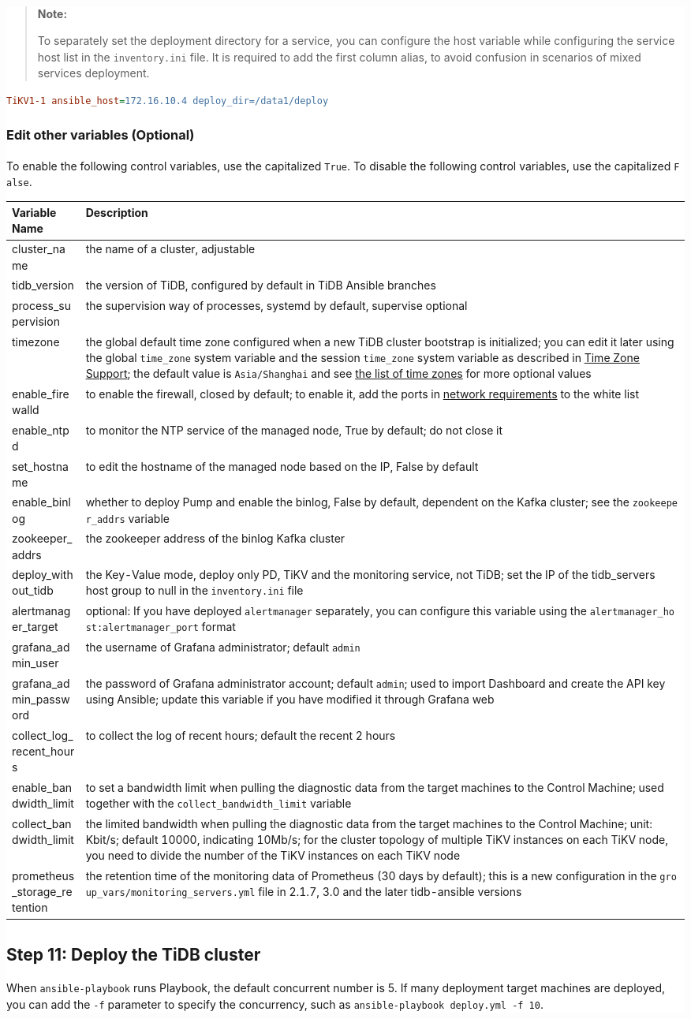 > **Note:**
>
> To separately set the deployment directory for a service, you can configure the host variable while configuring the service host list in the `inventory.ini` file. It is required to add the first column alias, to avoid confusion in scenarios of mixed services deployment.

```ini
TiKV1-1 ansible_host=172.16.10.4 deploy_dir=/data1/deploy
```

### Edit other variables (Optional)

To enable the following control variables, use the capitalized `True`. To disable the following control variables, use the capitalized `False`.

| Variable Name | Description |
| :---- | :------- |
| cluster_name | the name of a cluster, adjustable |
| tidb_version | the version of TiDB, configured by default in TiDB Ansible branches |
| process_supervision | the supervision way of processes, systemd by default, supervise optional |
| timezone | the global default time zone configured when a new TiDB cluster bootstrap is initialized; you can edit it later using the global `time_zone` system variable and the session `time_zone` system variable as described in [Time Zone Support](/how-to/configure/time-zone.md); the default value is `Asia/Shanghai` and see [the list of time zones](https://en.wikipedia.org/wiki/List_of_tz_database_time_zones) for more optional values |
| enable_firewalld | to enable the firewall, closed by default; to enable it, add the ports in [network requirements](/how-to/deploy/hardware-recommendations.md#network-requirements) to the white list |
| enable_ntpd | to monitor the NTP service of the managed node, True by default; do not close it |
| set_hostname | to edit the hostname of the managed node based on the IP, False by default |
| enable_binlog | whether to deploy Pump and enable the binlog, False by default, dependent on the Kafka cluster; see the `zookeeper_addrs` variable |
| zookeeper_addrs | the zookeeper address of the binlog Kafka cluster |
| deploy_without_tidb | the Key-Value mode, deploy only PD, TiKV and the monitoring service, not TiDB; set the IP of the tidb_servers host group to null in the `inventory.ini` file |
| alertmanager_target | optional: If you have deployed `alertmanager` separately, you can configure this variable using the `alertmanager_host:alertmanager_port` format |
| grafana_admin_user | the username of Grafana administrator; default `admin` |
| grafana_admin_password | the password of Grafana administrator account; default `admin`; used to import Dashboard and create the API key using Ansible; update this variable if you have modified it through Grafana web |
| collect_log_recent_hours | to collect the log of recent hours; default the recent 2 hours |
| enable_bandwidth_limit | to set a bandwidth limit when pulling the diagnostic data from the target machines to the Control Machine; used together with the `collect_bandwidth_limit` variable |
| collect_bandwidth_limit | the limited bandwidth when pulling the diagnostic data from the target machines to the Control Machine; unit: Kbit/s; default 10000, indicating 10Mb/s; for the cluster topology of multiple TiKV instances on each TiKV node, you need to divide the number of the TiKV instances on each TiKV node |
| prometheus_storage_retention | the retention time of the monitoring data of Prometheus (30 days by default); this is a new configuration in the `group_vars/monitoring_servers.yml` file in 2.1.7, 3.0 and the later tidb-ansible versions |

## Step 11: Deploy the TiDB cluster

When `ansible-playbook` runs Playbook, the default concurrent number is 5. If many deployment target machines are deployed, you can add the `-f` parameter to specify the concurrency, such as `ansible-playbook deploy.yml -f 10`.
